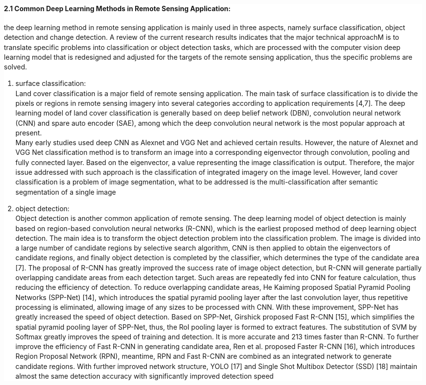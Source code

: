 #### 2.1 Common Deep Learning Methods in Remote Sensing Application:
the deep learning method in remote sensing application is mainly used in three
aspects, namely surface classification, object detection and change detection. A
review of the current research results indicates that the major technical approachM is to translate specific problems into classification or object detection tasks, which are processed with the computer vision deep learning model that is redesigned and adjusted for the targets of the remote sensing application, thus the specific problems are solved. 

1. surface classification:   
Land cover classification is a major field of remote sensing application. The
main task of surface classification is to divide the pixels or regions in remote
sensing imagery into several categories according to application requirements
[4,7]. The deep learning model of land cover classification is generally based on
deep belief network (DBN), convolution neural network (CNN) and spare auto
encoder (SAE), among which the deep convolution neural network is the most
popular approach at present.  
Many early studies used deep CNN as Alexnet and VGG Net and achieved certain results. However, the nature of Alexnet and VGG Net classification method is to transform an image into a corresponding eigenvector through convolution, pooling and fully connected layer. Based on the eigenvector, a value representing the image classification is output. Therefore, the major issue addressed with such
approach is the classification of integrated imagery on the image level. However, land cover classification is a problem of image segmentation, what to be addressed is the multi-classification after semantic segmentation of a single image

2. object detection:  
Object detection is another common application of remote sensing. The deep
learning model of object detection is mainly based on region-based convolution
neural networks (R-CNN), which is the earliest proposed method of deep learning object detection. The main idea is to transform the object detection problem
into the classification problem. The image is divided into a large number of candidate regions by selective search algorithm, CNN is then applied to obtain the
eigenvectors of candidate regions, and finally object detection is completed by
the classifier, which determines the type of the candidate area [7]. The proposal
of R-CNN has greatly improved the success rate of image object detection, but
R-CNN will generate partially overlapping candidate areas from each detection
target. Such areas are repeatedly fed into CNN for feature calculation, thus reducing the efficiency of detection. To reduce overlapping candidate areas, He
Kaiming proposed Spatial Pyramid Pooling Networks (SPP-Net) [14], which introduces the spatial pyramid pooling layer after the last convolution layer, thus
repetitive processing is eliminated, allowing image of any sizes to be processed
with CNN. With these improvement, SPP-Net has greatly increased the speed of
object detection. Based on SPP-Net, Girshick proposed Fast R-CNN [15], which
simplifies the spatial pyramid pooling layer of SPP-Net, thus, the RoI pooling
layer is formed to extract features. The substitution of SVM by Softmax greatly
improves the speed of training and detection. It is more accurate and 213 times
faster than R-CNN. To further improve the efficiency of Fast R-CNN in generating candidate area, Ren et al. proposed Faster R-CNN [16], which introduces Region Proposal Network (RPN), meantime, RPN and Fast R-CNN are combined as an integrated network to generate candidate regions. With further improved network structure, YOLO [17] and Single Shot Multibox Detector (SSD)
[18] maintain almost the same detection accuracy with significantly improved
detection speed
 